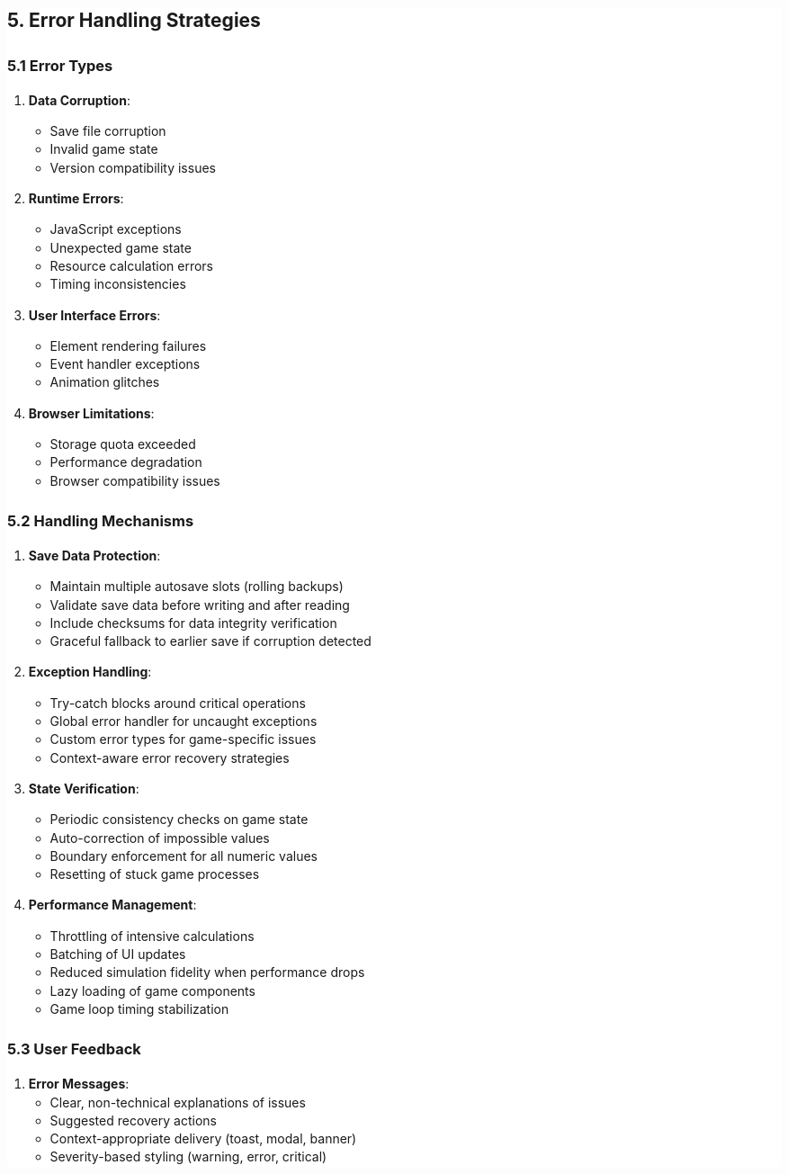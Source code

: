 ## 5. Error Handling Strategies

### 5.1 Error Types
1. **Data Corruption**:
   - Save file corruption
   - Invalid game state
   - Version compatibility issues

2. **Runtime Errors**:
   - JavaScript exceptions
   - Unexpected game state
   - Resource calculation errors
   - Timing inconsistencies

3. **User Interface Errors**:
   - Element rendering failures
   - Event handler exceptions
   - Animation glitches

4. **Browser Limitations**:
   - Storage quota exceeded
   - Performance degradation
   - Browser compatibility issues

### 5.2 Handling Mechanisms
1. **Save Data Protection**:
   - Maintain multiple autosave slots (rolling backups)
   - Validate save data before writing and after reading
   - Include checksums for data integrity verification
   - Graceful fallback to earlier save if corruption detected

2. **Exception Handling**:
   - Try-catch blocks around critical operations
   - Global error handler for uncaught exceptions
   - Custom error types for game-specific issues
   - Context-aware error recovery strategies

3. **State Verification**:
   - Periodic consistency checks on game state
   - Auto-correction of impossible values
   - Boundary enforcement for all numeric values
   - Resetting of stuck game processes

4. **Performance Management**:
   - Throttling of intensive calculations
   - Batching of UI updates
   - Reduced simulation fidelity when performance drops
   - Lazy loading of game components
   - Game loop timing stabilization

### 5.3 User Feedback
1. **Error Messages**:
   - Clear, non-technical explanations of issues
   - Suggested recovery actions
   - Context-appropriate delivery (toast, modal, banner)
   - Severity-based styling (warning, error, critical)

